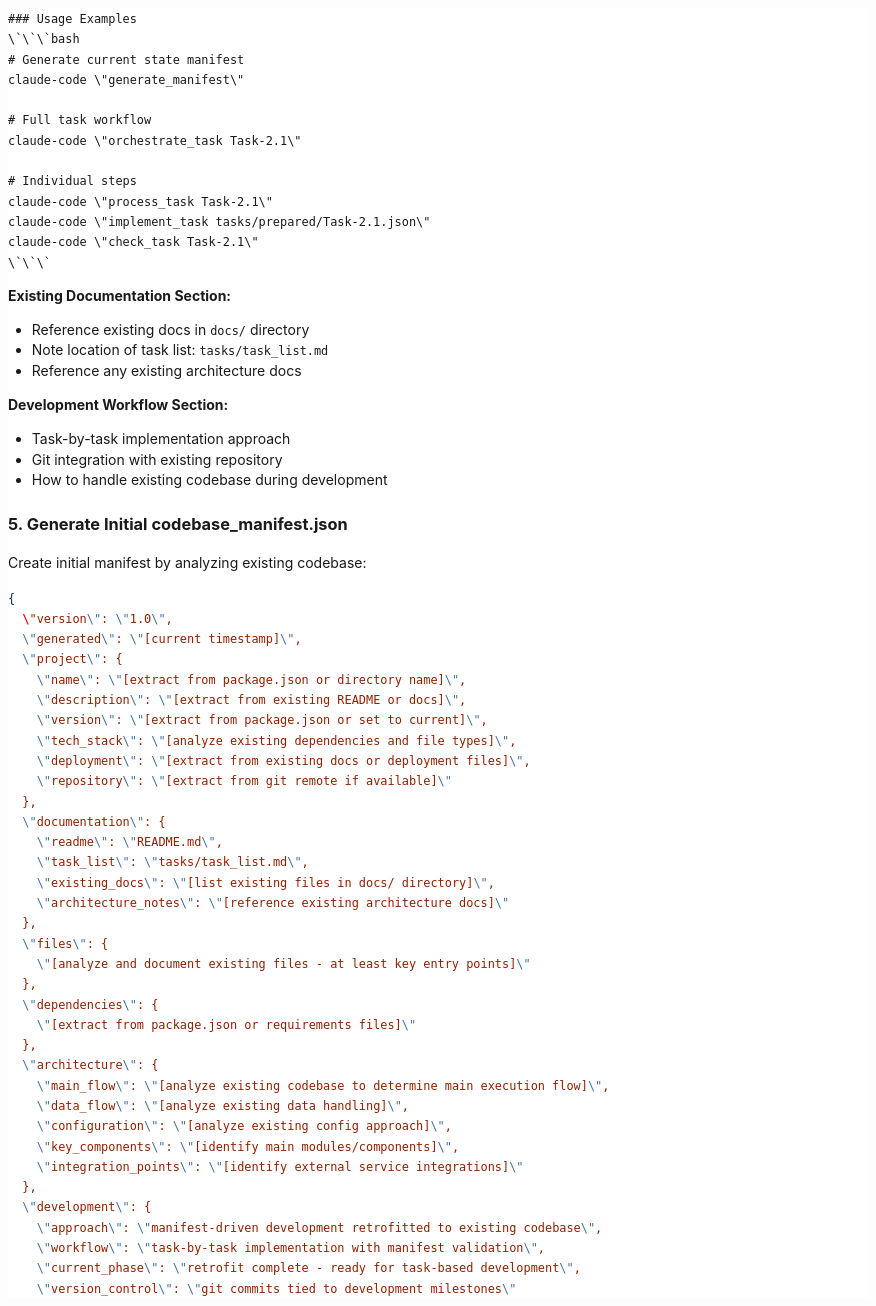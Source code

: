 ```
### Usage Examples
\`\`\`bash
# Generate current state manifest
claude-code \"generate_manifest\"

# Full task workflow  
claude-code \"orchestrate_task Task-2.1\"

# Individual steps
claude-code \"process_task Task-2.1\"
claude-code \"implement_task tasks/prepared/Task-2.1.json\"
claude-code \"check_task Task-2.1\"
\`\`\`
```

**Existing Documentation Section:**
- Reference existing docs in `docs/` directory
- Note location of task list: `tasks/task_list.md`
- Reference any existing architecture docs

**Development Workflow Section:**
- Task-by-task implementation approach
- Git integration with existing repository
- How to handle existing codebase during development

### 5. Generate Initial codebase_manifest.json
Create initial manifest by analyzing existing codebase:

```json
{
  \"version\": \"1.0\",
  \"generated\": \"[current timestamp]\",
  \"project\": {
    \"name\": \"[extract from package.json or directory name]\",
    \"description\": \"[extract from existing README or docs]\",
    \"version\": \"[extract from package.json or set to current]\",
    \"tech_stack\": \"[analyze existing dependencies and file types]\",
    \"deployment\": \"[extract from existing docs or deployment files]\",
    \"repository\": \"[extract from git remote if available]\"
  },
  \"documentation\": {
    \"readme\": \"README.md\",
    \"task_list\": \"tasks/task_list.md\",
    \"existing_docs\": \"[list existing files in docs/ directory]\",
    \"architecture_notes\": \"[reference existing architecture docs]\"
  },
  \"files\": {
    \"[analyze and document existing files - at least key entry points]\"
  },
  \"dependencies\": {
    \"[extract from package.json or requirements files]\"
  },
  \"architecture\": {
    \"main_flow\": \"[analyze existing codebase to determine main execution flow]\",
    \"data_flow\": \"[analyze existing data handling]\",
    \"configuration\": \"[analyze existing config approach]\",
    \"key_components\": \"[identify main modules/components]\",
    \"integration_points\": \"[identify external service integrations]\"
  },
  \"development\": {
    \"approach\": \"manifest-driven development retrofitted to existing codebase\",
    \"workflow\": \"task-by-task implementation with manifest validation\",
    \"current_phase\": \"retrofit complete - ready for task-based development\",
    \"version_control\": \"git commits tied to development milestones\"
```